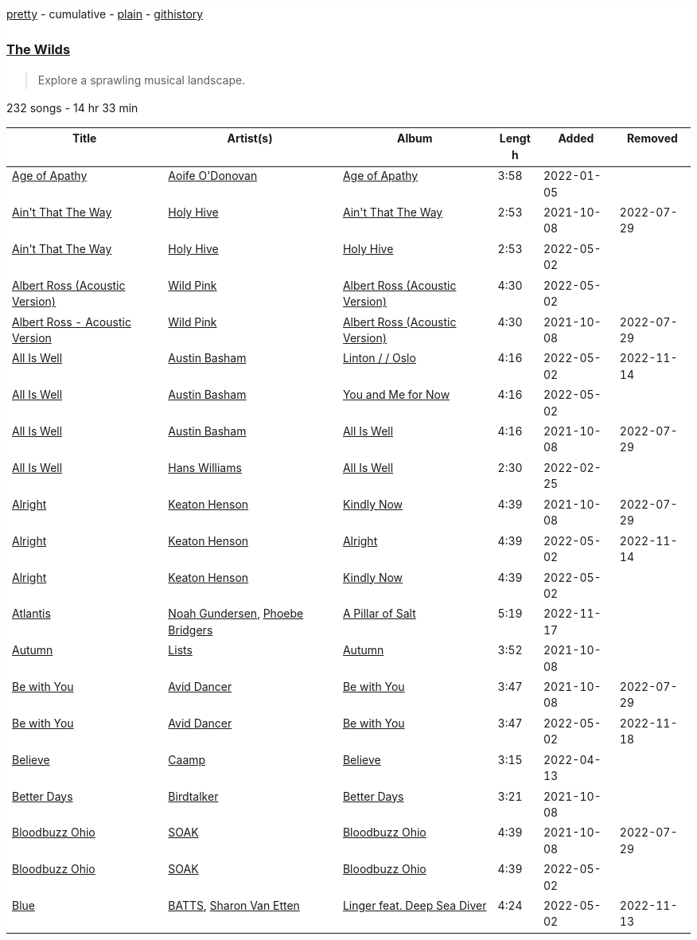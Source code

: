 [pretty](/playlists/pretty/37i9dQZF1DWUDoJcM4v6Tm.md) - cumulative - [plain](/playlists/plain/37i9dQZF1DWUDoJcM4v6Tm) - [githistory](https://github.githistory.xyz/mackorone/spotify-playlist-archive/blob/main/playlists/plain/37i9dQZF1DWUDoJcM4v6Tm)

### [The Wilds](https://open.spotify.com/playlist/37i9dQZF1DWUDoJcM4v6Tm)

> Explore a sprawling musical landscape.

232 songs - 14 hr 33 min

| Title | Artist(s) | Album | Length | Added | Removed |
|---|---|---|---|---|---|
| [Age of Apathy](https://open.spotify.com/track/69MFthcMTOCpnGgQaa9OTj) | [Aoife O'Donovan](https://open.spotify.com/artist/1f3ubTd6eyxuy30ddDJQQa) | [Age of Apathy](https://open.spotify.com/album/48Wth3kYQNTjOsPZ5n6a77) | 3:58 | 2022-01-05 |  |
| [Ain't That The Way](https://open.spotify.com/track/0g31ynVt7Zy2cmYmTQfyjr) | [Holy Hive](https://open.spotify.com/artist/1AcZuMRjIAdmksbzApOXnw) | [Ain't That The Way](https://open.spotify.com/album/1s1n8hW8oWLzTlj2w2nGLn) | 2:53 | 2021-10-08 | 2022-07-29 |
| [Ain't That The Way](https://open.spotify.com/track/2iOtS7FirPS1rhCLxmFJVl) | [Holy Hive](https://open.spotify.com/artist/1AcZuMRjIAdmksbzApOXnw) | [Holy Hive](https://open.spotify.com/album/5w6iYBCbAgRq8RMuytCAka) | 2:53 | 2022-05-02 |  |
| [Albert Ross \(Acoustic Version\)](https://open.spotify.com/track/5EVEoWnWjMefjqOO6ScP0i) | [Wild Pink](https://open.spotify.com/artist/2BS3fywRW33o5GygfzZaOZ) | [Albert Ross \(Acoustic Version\)](https://open.spotify.com/album/3cAdzbqrlXpQlmrLdaUsjG) | 4:30 | 2022-05-02 |  |
| [Albert Ross \- Acoustic Version](https://open.spotify.com/track/6b5spmZTz183Wv2NISqkuB) | [Wild Pink](https://open.spotify.com/artist/2BS3fywRW33o5GygfzZaOZ) | [Albert Ross \(Acoustic Version\)](https://open.spotify.com/album/1JOxodWPhouYYkrU4pokMs) | 4:30 | 2021-10-08 | 2022-07-29 |
| [All Is Well](https://open.spotify.com/track/27B803q0KBf9fmoAAK7V9h) | [Austin Basham](https://open.spotify.com/artist/3Dd1WVQvZUgyi9XEqOIPhA) | [Linton / / Oslo](https://open.spotify.com/album/7c88HZqfqsdRmc7XqYBGny) | 4:16 | 2022-05-02 | 2022-11-14 |
| [All Is Well](https://open.spotify.com/track/3KAQ4xe2sR6IiltZw8HSA5) | [Austin Basham](https://open.spotify.com/artist/3Dd1WVQvZUgyi9XEqOIPhA) | [You and Me for Now](https://open.spotify.com/album/5KPl7k36JzLxe4bisDG8S4) | 4:16 | 2022-05-02 |  |
| [All Is Well](https://open.spotify.com/track/77vpyfnzo1ROWQERRRe21h) | [Austin Basham](https://open.spotify.com/artist/3Dd1WVQvZUgyi9XEqOIPhA) | [All Is Well](https://open.spotify.com/album/2p28pzBcrJHjxCBgWV9Exa) | 4:16 | 2021-10-08 | 2022-07-29 |
| [All Is Well](https://open.spotify.com/track/1wDSBJSCKxB8qZR6jnfqgt) | [Hans Williams](https://open.spotify.com/artist/3SEkDN2vusR7CIyehzfJaj) | [All Is Well](https://open.spotify.com/album/7IAZgH8L6M6sOVx3I0FPWo) | 2:30 | 2022-02-25 |  |
| [Alright](https://open.spotify.com/track/100u5LPrxhUb8ACR2LfWAx) | [Keaton Henson](https://open.spotify.com/artist/6GFfu1alUSrL7qazImC160) | [Kindly Now](https://open.spotify.com/album/70UGhhvmTjgha4RvMKIOVe) | 4:39 | 2021-10-08 | 2022-07-29 |
| [Alright](https://open.spotify.com/track/2LDziiHJvA6pZHenEVFJYN) | [Keaton Henson](https://open.spotify.com/artist/6GFfu1alUSrL7qazImC160) | [Alright](https://open.spotify.com/album/4rB64RVhiH2LwFOBL22puJ) | 4:39 | 2022-05-02 | 2022-11-14 |
| [Alright](https://open.spotify.com/track/7EqB4Si62qbT1P8Yf3ZPKH) | [Keaton Henson](https://open.spotify.com/artist/6GFfu1alUSrL7qazImC160) | [Kindly Now](https://open.spotify.com/album/2STN4lLvNNRsO0FuatKqVI) | 4:39 | 2022-05-02 |  |
| [Atlantis](https://open.spotify.com/track/4Lp2SmcFyyMiWzfsDV2Qzh) | [Noah Gundersen](https://open.spotify.com/artist/34482S5nfxR441wcnVfrHi), [Phoebe Bridgers](https://open.spotify.com/artist/1r1uxoy19fzMxunt3ONAkG) | [A Pillar of Salt](https://open.spotify.com/album/6hlXrXeAAxPOZ4y5lonxiQ) | 5:19 | 2022-11-17 |  |
| [Autumn](https://open.spotify.com/track/3Vkk3IkuN6NrTkQDsiHThO) | [Lists](https://open.spotify.com/artist/5bXcRydEFiSkcqjYlbW7uO) | [Autumn](https://open.spotify.com/album/18BxkfsDIKf03nINEnbLWV) | 3:52 | 2021-10-08 |  |
| [Be with You](https://open.spotify.com/track/0TdZYJHVlkv72EYuxaYt7X) | [Avid Dancer](https://open.spotify.com/artist/7x4bI6vTtMCONH8MVqI8WK) | [Be with You](https://open.spotify.com/album/5NSVz4Ew7Gx2fxE8VaJ5D5) | 3:47 | 2021-10-08 | 2022-07-29 |
| [Be with You](https://open.spotify.com/track/4JjDupedpzidFpMurLSNc3) | [Avid Dancer](https://open.spotify.com/artist/7x4bI6vTtMCONH8MVqI8WK) | [Be with You](https://open.spotify.com/album/5mxMYzrudb8CkSds8gmqOl) | 3:47 | 2022-05-02 | 2022-11-18 |
| [Believe](https://open.spotify.com/track/0QFGZqqB1KDpOtyL3vXMXo) | [Caamp](https://open.spotify.com/artist/0wyMPXGfOuQzNR54ujR9Ix) | [Believe](https://open.spotify.com/album/0WOkJaVLYAGfbuBvcKCTCo) | 3:15 | 2022-04-13 |  |
| [Better Days](https://open.spotify.com/track/02HJc2G0BfiJBJhet27Scm) | [Birdtalker](https://open.spotify.com/artist/2sNHl4oXsU0DVTy9u1otGt) | [Better Days](https://open.spotify.com/album/76H7LQRjofrjoPlGDLwkwk) | 3:21 | 2021-10-08 |  |
| [Bloodbuzz Ohio](https://open.spotify.com/track/2pfkaHd8arhESSxyJAou6g) | [SOAK](https://open.spotify.com/artist/4PLsMEk2DCRVlVL2a9aZAv) | [Bloodbuzz Ohio](https://open.spotify.com/album/6SSiMdf8Hsgojfo8MvjIPq) | 4:39 | 2021-10-08 | 2022-07-29 |
| [Bloodbuzz Ohio](https://open.spotify.com/track/6VaUCACDvyJhcfQIrkgCzZ) | [SOAK](https://open.spotify.com/artist/4PLsMEk2DCRVlVL2a9aZAv) | [Bloodbuzz Ohio](https://open.spotify.com/album/3FAtFkpKEdSkgz3i4iUc0z) | 4:39 | 2022-05-02 |  |
| [Blue](https://open.spotify.com/track/0eHNFhppXpjGI3nWZGoyvq) | [BATTS](https://open.spotify.com/artist/1PIsw4oKKnFzyefiLWI7Rg), [Sharon Van Etten](https://open.spotify.com/artist/2wJ4vsxWd7df7dRU4KcoDe) | [Linger feat\. Deep Sea Diver](https://open.spotify.com/album/39rmWO9XoeNAydFtOfn4kZ) | 4:24 | 2022-05-02 | 2022-11-13 |